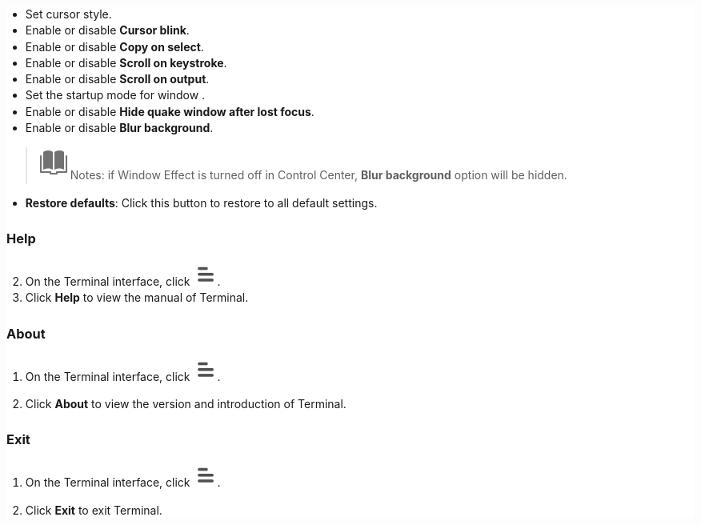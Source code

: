   - Set cursor style.
  - Enable or disable **Cursor blink**.
  - Enable or disable **Copy on select**.
  - Enable or disable **Scroll on keystroke**.
  - Enable or disable **Scroll on output**.
  - Set the startup mode for window .
  - Enable or disable **Hide quake window after lost focus**.
  - Enable or disable **Blur background**.
   >![notes](icon/notes.svg)Notes: if Window Effect is turned off in Control Center, **Blur background** option will be hidden.

  - **Restore defaults**: Click this button to restore to all default settings.  

### Help

2. On the Terminal interface, click ![icon_menu](icon/icon_menu.svg).
2. Click **Help** to view the manual of Terminal.


### About

1. On the Terminal interface, click ![icon_menu](icon/icon_menu.svg).

2. Click **About** to view the version and introduction of Terminal.


### Exit

1. On the Terminal interface, click ![icon_menu](icon/icon_menu.svg).

2. Click **Exit** to exit Terminal.

